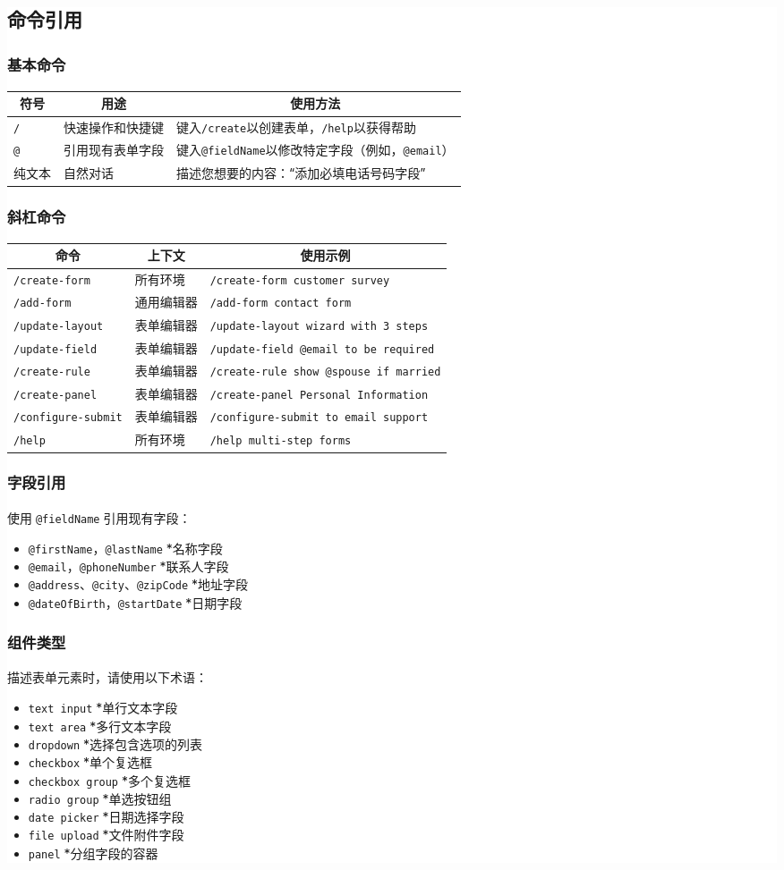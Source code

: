 ## 命令引用

### 基本命令

| 符号 | 用途 | 使用方法 |
|--------|---------|------------|
| `/` | 快速操作和快捷键 | 键入`/create`以创建表单，`/help`以获得帮助 |
| `@` | 引用现有表单字段 | 键入`@fieldName`以修改特定字段（例如，`@email`） |
| 纯文本 | 自然对话 | 描述您想要的内容：“添加必填电话号码字段” |

### 斜杠命令

| 命令 | 上下文 | 使用示例 |
|---------|---------|---------------|
| `/create-form` | 所有环境 | `/create-form customer survey` |
| `/add-form` | 通用编辑器 | `/add-form contact form` |
| `/update-layout` | 表单编辑器 | `/update-layout wizard with 3 steps` |
| `/update-field` | 表单编辑器 | `/update-field @email to be required` |
| `/create-rule` | 表单编辑器 | `/create-rule show @spouse if married` |
| `/create-panel` | 表单编辑器 | `/create-panel Personal Information` |
| `/configure-submit` | 表单编辑器 | `/configure-submit to email support` |
| `/help` | 所有环境 | `/help multi-step forms` |

### 字段引用

使用 `@fieldName` 引用现有字段：

* `@firstName`，`@lastName` *名称字段
* `@email`，`@phoneNumber` *联系人字段
* `@address`、`@city`、`@zipCode` *地址字段
* `@dateOfBirth`，`@startDate` *日期字段

### 组件类型

描述表单元素时，请使用以下术语：

* `text input` *单行文本字段
* `text area` *多行文本字段
* `dropdown` *选择包含选项的列表
* `checkbox` *单个复选框
* `checkbox group` *多个复选框
* `radio group` *单选按钮组
* `date picker` *日期选择字段
* `file upload` *文件附件字段
* `panel` *分组字段的容器
